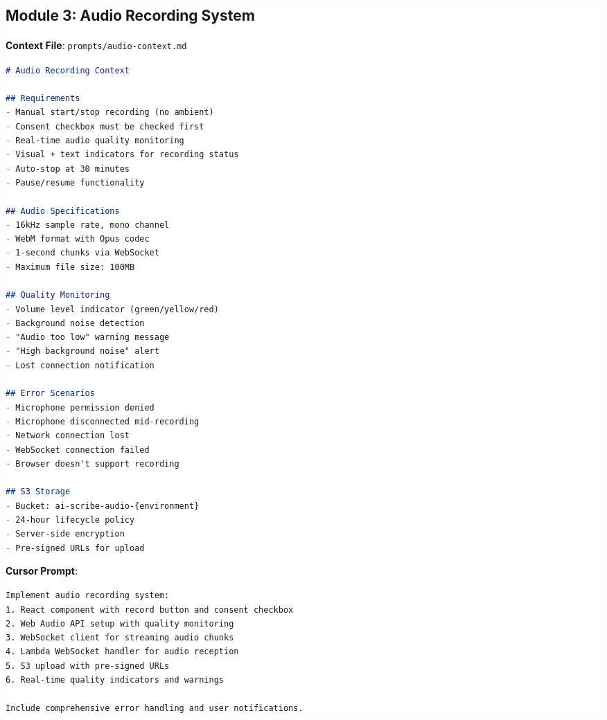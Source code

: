 ## Module 3: Audio Recording System

**Context File**: `prompts/audio-context.md`
```markdown
# Audio Recording Context

## Requirements
- Manual start/stop recording (no ambient)
- Consent checkbox must be checked first
- Real-time audio quality monitoring
- Visual + text indicators for recording status
- Auto-stop at 30 minutes
- Pause/resume functionality

## Audio Specifications
- 16kHz sample rate, mono channel
- WebM format with Opus codec
- 1-second chunks via WebSocket
- Maximum file size: 100MB

## Quality Monitoring
- Volume level indicator (green/yellow/red)
- Background noise detection
- "Audio too low" warning message
- "High background noise" alert
- Lost connection notification

## Error Scenarios
- Microphone permission denied
- Microphone disconnected mid-recording
- Network connection lost
- WebSocket connection failed
- Browser doesn't support recording

## S3 Storage
- Bucket: ai-scribe-audio-{environment}
- 24-hour lifecycle policy
- Server-side encryption
- Pre-signed URLs for upload
```

**Cursor Prompt**:
```
Implement audio recording system:
1. React component with record button and consent checkbox
2. Web Audio API setup with quality monitoring
3. WebSocket client for streaming audio chunks
4. Lambda WebSocket handler for audio reception
5. S3 upload with pre-signed URLs
6. Real-time quality indicators and warnings

Include comprehensive error handling and user notifications.
```

